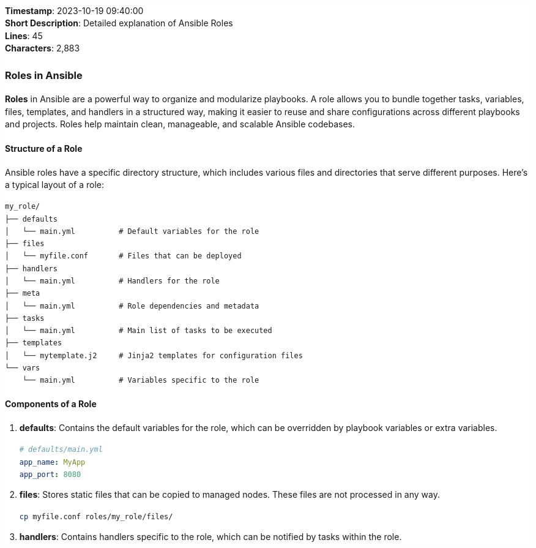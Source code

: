 **Timestamp**: 2023-10-19 09:40:00  
**Short Description**: Detailed explanation of Ansible Roles  
**Lines**: 45  
**Characters**: 2,883

### Roles in Ansible

**Roles** in Ansible are a powerful way to organize and modularize playbooks. A role allows you to bundle together tasks, variables, files, templates, and handlers in a structured way, making it easier to reuse and share configurations across different playbooks and projects. Roles help maintain clean, manageable, and scalable Ansible codebases.

#### Structure of a Role

Ansible roles have a specific directory structure, which includes various files and directories that serve different purposes. Here’s a typical layout of a role:

```
my_role/
├── defaults
│   └── main.yml          # Default variables for the role
├── files
│   └── myfile.conf       # Files that can be deployed
├── handlers
│   └── main.yml          # Handlers for the role
├── meta
│   └── main.yml          # Role dependencies and metadata
├── tasks
│   └── main.yml          # Main list of tasks to be executed
├── templates
│   └── mytemplate.j2     # Jinja2 templates for configuration files
└── vars
    └── main.yml          # Variables specific to the role
```

#### Components of a Role

1. **defaults**: Contains the default variables for the role, which can be overridden by playbook variables or extra variables.

   ```yaml
   # defaults/main.yml
   app_name: MyApp
   app_port: 8080
   ```

2. **files**: Stores static files that can be copied to managed nodes. These files are not processed in any way.

   ```bash
   cp myfile.conf roles/my_role/files/
   ```

3. **handlers**: Contains handlers specific to the role, which can be notified by tasks within the role.
